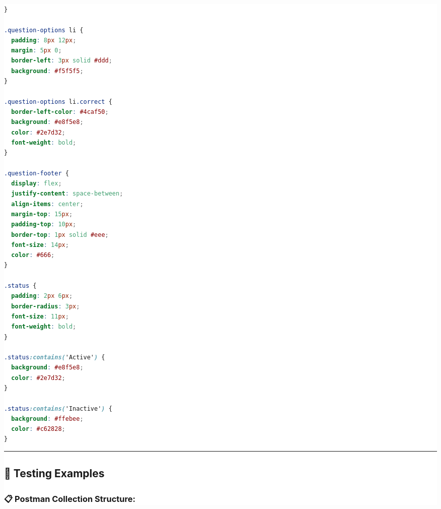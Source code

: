 ```css
}

.question-options li {
  padding: 8px 12px;
  margin: 5px 0;
  border-left: 3px solid #ddd;
  background: #f5f5f5;
}

.question-options li.correct {
  border-left-color: #4caf50;
  background: #e8f5e8;
  color: #2e7d32;
  font-weight: bold;
}

.question-footer {
  display: flex;
  justify-content: space-between;
  align-items: center;
  margin-top: 15px;
  padding-top: 10px;
  border-top: 1px solid #eee;
  font-size: 14px;
  color: #666;
}

.status {
  padding: 2px 6px;
  border-radius: 3px;
  font-size: 11px;
  font-weight: bold;
}

.status:contains('Active') {
  background: #e8f5e8;
  color: #2e7d32;
}

.status:contains('Inactive') {
  background: #ffebee;
  color: #c62828;
}
```

---

## 🧪 **Testing Examples**

### **📋 Postman Collection Structure:**
